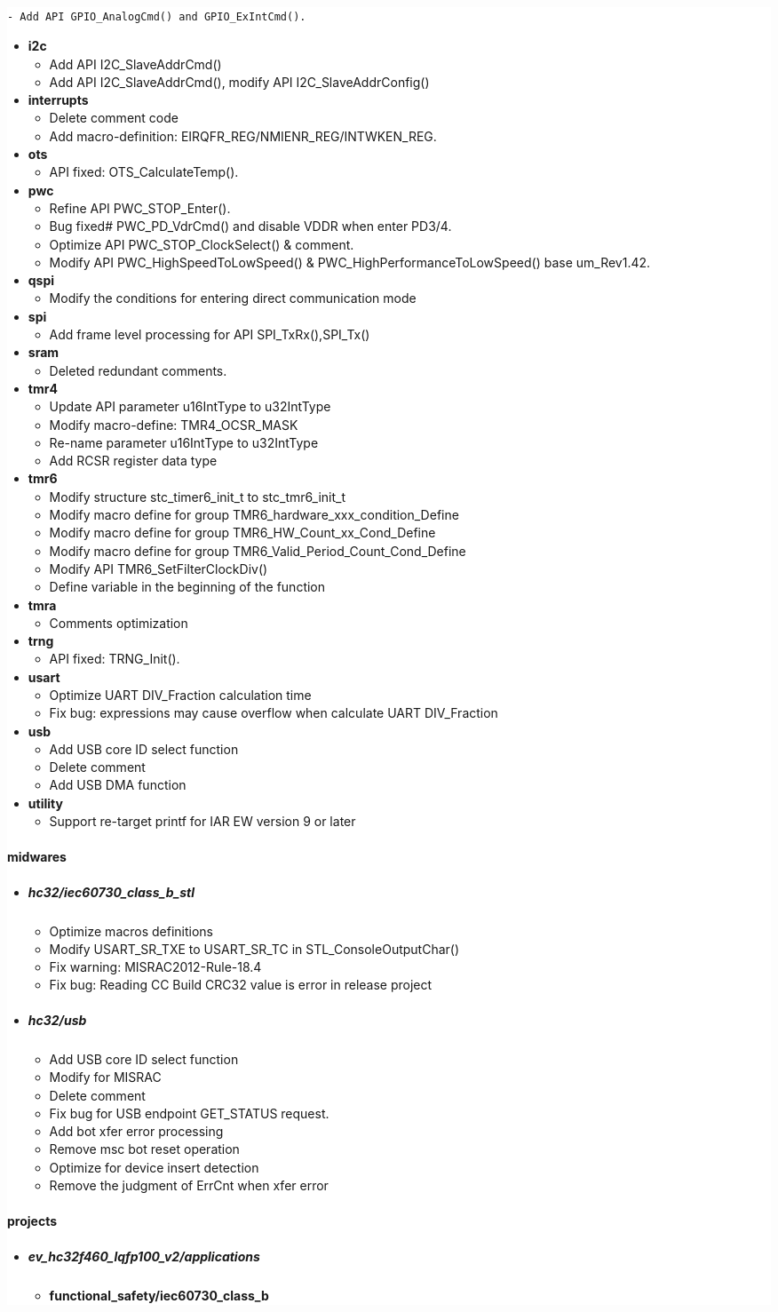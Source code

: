     - Add API GPIO_AnalogCmd() and GPIO_ExIntCmd().
  - **i2c**
    - Add API I2C_SlaveAddrCmd()
    - Add API I2C_SlaveAddrCmd(), modify API I2C_SlaveAddrConfig()
  - **interrupts**
    - Delete comment code
    - Add macro-definition: EIRQFR_REG/NMIENR_REG/INTWKEN_REG.
  - **ots**
    - API fixed: OTS_CalculateTemp().
  - **pwc**
    - Refine API PWC_STOP_Enter().
    - Bug fixed# PWC_PD_VdrCmd() and disable VDDR when enter PD3/4.
    - Optimize API PWC_STOP_ClockSelect() & comment.
    - Modify API PWC_HighSpeedToLowSpeed() & PWC_HighPerformanceToLowSpeed() base um_Rev1.42.
  - **qspi**
    - Modify the conditions for entering direct communication mode
  - **spi**
    - Add frame level processing for API SPI_TxRx(),SPI_Tx()
  - **sram**
    - Deleted redundant comments.
  - **tmr4**
    - Update API parameter u16IntType to u32IntType
    - Modify macro-define: TMR4_OCSR_MASK
    - Re-name parameter u16IntType to u32IntType
    - Add RCSR register data type
  - **tmr6**
    - Modify structure stc_timer6_init_t to stc_tmr6_init_t
    - Modify macro define for group TMR6_hardware_xxx_condition_Define
    - Modify macro define for group TMR6_HW_Count_xx_Cond_Define
    - Modify macro define for group TMR6_Valid_Period_Count_Cond_Define
    - Modify API TMR6_SetFilterClockDiv()
    - Define variable in the beginning of the function
  - **tmra**
    - Comments optimization
  - **trng**
    - API fixed: TRNG_Init().
  - **usart**
    - Optimize UART DIV_Fraction calculation time
    - Fix bug: expressions may cause overflow when calculate UART DIV_Fraction
  - **usb**
    - Add USB core ID select function
    - Delete comment
    - Add USB DMA function
  - **utility**
    - Support re-target printf for IAR EW version 9 or later
#### midwares
- ##### hc32/iec60730_class_b_stl
  - Optimize macros definitions
  - Modify USART_SR_TXE to USART_SR_TC in STL_ConsoleOutputChar()
  - Fix warning: MISRAC2012-Rule-18.4
  - Fix bug: Reading CC Build CRC32 value is error in release project
- ##### hc32/usb
  - Add USB core ID select function
  - Modify for MISRAC
  - Delete comment
  - Fix bug for USB endpoint GET_STATUS request.
  - Add bot xfer error processing
  - Remove msc bot reset operation
  - Optimize for device insert detection
  - Remove the judgment of ErrCnt when xfer error
#### projects
- ##### ev_hc32f460_lqfp100_v2/applications
  - **functional_safety/iec60730_class_b**